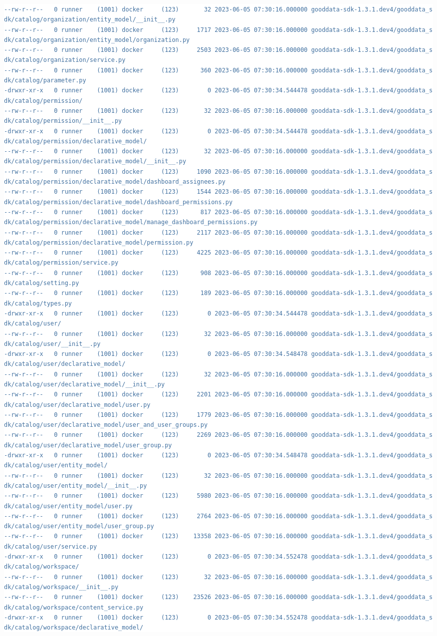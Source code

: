 ```diff
--rw-r--r--   0 runner    (1001) docker     (123)       32 2023-06-05 07:30:16.000000 gooddata-sdk-1.3.1.dev4/gooddata_sdk/catalog/organization/entity_model/__init__.py
--rw-r--r--   0 runner    (1001) docker     (123)     1717 2023-06-05 07:30:16.000000 gooddata-sdk-1.3.1.dev4/gooddata_sdk/catalog/organization/entity_model/organization.py
--rw-r--r--   0 runner    (1001) docker     (123)     2503 2023-06-05 07:30:16.000000 gooddata-sdk-1.3.1.dev4/gooddata_sdk/catalog/organization/service.py
--rw-r--r--   0 runner    (1001) docker     (123)      360 2023-06-05 07:30:16.000000 gooddata-sdk-1.3.1.dev4/gooddata_sdk/catalog/parameter.py
-drwxr-xr-x   0 runner    (1001) docker     (123)        0 2023-06-05 07:30:34.544478 gooddata-sdk-1.3.1.dev4/gooddata_sdk/catalog/permission/
--rw-r--r--   0 runner    (1001) docker     (123)       32 2023-06-05 07:30:16.000000 gooddata-sdk-1.3.1.dev4/gooddata_sdk/catalog/permission/__init__.py
-drwxr-xr-x   0 runner    (1001) docker     (123)        0 2023-06-05 07:30:34.544478 gooddata-sdk-1.3.1.dev4/gooddata_sdk/catalog/permission/declarative_model/
--rw-r--r--   0 runner    (1001) docker     (123)       32 2023-06-05 07:30:16.000000 gooddata-sdk-1.3.1.dev4/gooddata_sdk/catalog/permission/declarative_model/__init__.py
--rw-r--r--   0 runner    (1001) docker     (123)     1090 2023-06-05 07:30:16.000000 gooddata-sdk-1.3.1.dev4/gooddata_sdk/catalog/permission/declarative_model/dashboard_assignees.py
--rw-r--r--   0 runner    (1001) docker     (123)     1544 2023-06-05 07:30:16.000000 gooddata-sdk-1.3.1.dev4/gooddata_sdk/catalog/permission/declarative_model/dashboard_permissions.py
--rw-r--r--   0 runner    (1001) docker     (123)      817 2023-06-05 07:30:16.000000 gooddata-sdk-1.3.1.dev4/gooddata_sdk/catalog/permission/declarative_model/manage_dashboard_permissions.py
--rw-r--r--   0 runner    (1001) docker     (123)     2117 2023-06-05 07:30:16.000000 gooddata-sdk-1.3.1.dev4/gooddata_sdk/catalog/permission/declarative_model/permission.py
--rw-r--r--   0 runner    (1001) docker     (123)     4225 2023-06-05 07:30:16.000000 gooddata-sdk-1.3.1.dev4/gooddata_sdk/catalog/permission/service.py
--rw-r--r--   0 runner    (1001) docker     (123)      908 2023-06-05 07:30:16.000000 gooddata-sdk-1.3.1.dev4/gooddata_sdk/catalog/setting.py
--rw-r--r--   0 runner    (1001) docker     (123)      189 2023-06-05 07:30:16.000000 gooddata-sdk-1.3.1.dev4/gooddata_sdk/catalog/types.py
-drwxr-xr-x   0 runner    (1001) docker     (123)        0 2023-06-05 07:30:34.544478 gooddata-sdk-1.3.1.dev4/gooddata_sdk/catalog/user/
--rw-r--r--   0 runner    (1001) docker     (123)       32 2023-06-05 07:30:16.000000 gooddata-sdk-1.3.1.dev4/gooddata_sdk/catalog/user/__init__.py
-drwxr-xr-x   0 runner    (1001) docker     (123)        0 2023-06-05 07:30:34.548478 gooddata-sdk-1.3.1.dev4/gooddata_sdk/catalog/user/declarative_model/
--rw-r--r--   0 runner    (1001) docker     (123)       32 2023-06-05 07:30:16.000000 gooddata-sdk-1.3.1.dev4/gooddata_sdk/catalog/user/declarative_model/__init__.py
--rw-r--r--   0 runner    (1001) docker     (123)     2201 2023-06-05 07:30:16.000000 gooddata-sdk-1.3.1.dev4/gooddata_sdk/catalog/user/declarative_model/user.py
--rw-r--r--   0 runner    (1001) docker     (123)     1779 2023-06-05 07:30:16.000000 gooddata-sdk-1.3.1.dev4/gooddata_sdk/catalog/user/declarative_model/user_and_user_groups.py
--rw-r--r--   0 runner    (1001) docker     (123)     2269 2023-06-05 07:30:16.000000 gooddata-sdk-1.3.1.dev4/gooddata_sdk/catalog/user/declarative_model/user_group.py
-drwxr-xr-x   0 runner    (1001) docker     (123)        0 2023-06-05 07:30:34.548478 gooddata-sdk-1.3.1.dev4/gooddata_sdk/catalog/user/entity_model/
--rw-r--r--   0 runner    (1001) docker     (123)       32 2023-06-05 07:30:16.000000 gooddata-sdk-1.3.1.dev4/gooddata_sdk/catalog/user/entity_model/__init__.py
--rw-r--r--   0 runner    (1001) docker     (123)     5980 2023-06-05 07:30:16.000000 gooddata-sdk-1.3.1.dev4/gooddata_sdk/catalog/user/entity_model/user.py
--rw-r--r--   0 runner    (1001) docker     (123)     2764 2023-06-05 07:30:16.000000 gooddata-sdk-1.3.1.dev4/gooddata_sdk/catalog/user/entity_model/user_group.py
--rw-r--r--   0 runner    (1001) docker     (123)    13358 2023-06-05 07:30:16.000000 gooddata-sdk-1.3.1.dev4/gooddata_sdk/catalog/user/service.py
-drwxr-xr-x   0 runner    (1001) docker     (123)        0 2023-06-05 07:30:34.552478 gooddata-sdk-1.3.1.dev4/gooddata_sdk/catalog/workspace/
--rw-r--r--   0 runner    (1001) docker     (123)       32 2023-06-05 07:30:16.000000 gooddata-sdk-1.3.1.dev4/gooddata_sdk/catalog/workspace/__init__.py
--rw-r--r--   0 runner    (1001) docker     (123)    23526 2023-06-05 07:30:16.000000 gooddata-sdk-1.3.1.dev4/gooddata_sdk/catalog/workspace/content_service.py
-drwxr-xr-x   0 runner    (1001) docker     (123)        0 2023-06-05 07:30:34.552478 gooddata-sdk-1.3.1.dev4/gooddata_sdk/catalog/workspace/declarative_model/
```